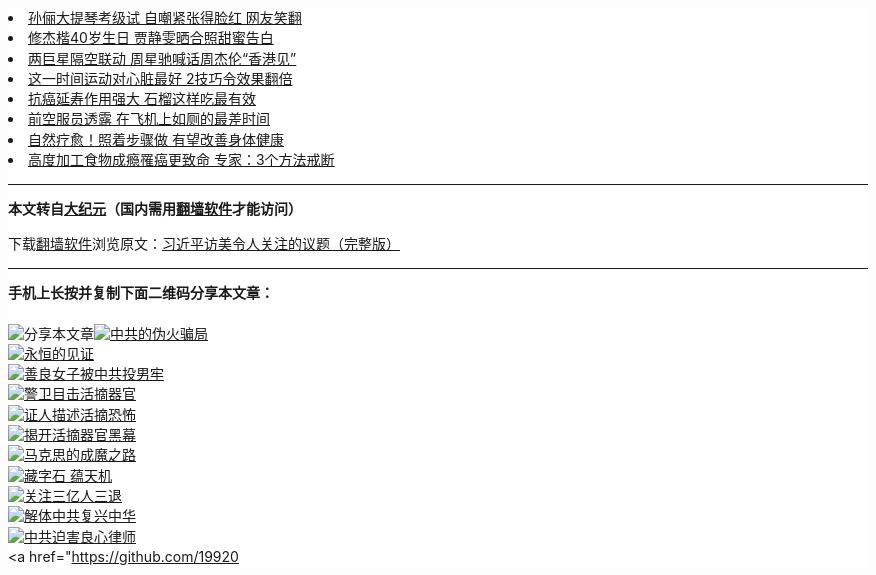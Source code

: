 <li><a href="https://github.com/19920513/djy/blob/master/gb/23/3/6/n13944433.md#1">孙俪大提琴考级试 自嘲紧张得脸红 网友笑翻</a></li>
<li><a href="https://github.com/19920513/djy/blob/master/gb/23/3/7/n13944565.md#1">修杰楷40岁生日 贾静雯晒合照甜蜜告白</a></li>
<li><a href="https://github.com/19920513/djy/blob/master/gb/23/3/7/n13945104.md#1">两巨星隔空联动 周星驰喊话周杰伦“香港见”</a></li>
<li><a href="https://github.com/19920513/djy/blob/master/gb/23/1/28/n13917282.md#1">这一时间运动对心脏最好 2技巧令效果翻倍</a></li>
<li><a href="https://github.com/19920513/djy/blob/master/gb/23/2/13/n13928982.md#1">抗癌延寿作用强大 石榴这样吃最有效</a></li>
<li><a href="https://github.com/19920513/djy/blob/master/gb/23/3/6/n13943991.md#1">前空服员透露 在飞机上如厕的最差时间</a></li>
<li><a href="https://github.com/19920513/djy/blob/master/gb/23/3/6/n13943990.md#1">自然疗愈！照着步骤做 有望改善身体健康</a></li>
<li><a href="https://github.com/19920513/djy/blob/master/gb/23/3/4/n13943029.md#1">高度加工食物成瘾罹癌更致命 专家：3个方法戒断</a></li>
<hr>

<strong>本文转自<a href="https://www.epochtimes.com">大纪元</a>（国内需用<a href="https://github.com/19920513/www/blob/master/README.md#8">翻墙软件</a>才能访问）</strong><p>下载<a href="https://github.com/19920513/www/blob/master/README.md#8">翻墙软件</a>浏览原文：<a href="https://www.epochtimes.com/gb/15/9/18/n4530214.htm">习近平访美令人关注的议题（完整版）</a></p><hr>

<strong>手机上长按并复制下面二维码分享本文章：</strong><br><br><img src="https://chart.apis.google.com/chart?cht=qr&chs=240x240&choe=UTF-8&chld=M|2&chl=https://github.com/19920513/djy/blob/master/gb/15/9/18/n4530214.md%231" title="分享本文章"></td><td VALIGN=TOP><a href="https://github.com/19920513/djy/blob/master/gb/16/1/21/n4622075.md?dfh#1" target="_blank"><img src="https://raw.githubusercontent.com/19920513/djy/master/gb/300/wei-f1.jpg" title="中共的伪火骗局"  alt="中共的伪火骗局"></a><br><a href="https://github.com/19920513/www/blob/master/README.md?dfh#9" target="_blank"><img src="https://raw.githubusercontent.com/19920513/djy/master/gb/300/yong-h.jpg" title="永恒的见证"  alt="永恒的见证"></a><br><a href="https://github.com/19920513/djy/blob/master/gb/13/9/29/n3974789.md?dfh#1" target="_blank"><img src="https://raw.githubusercontent.com/19920513/djy/master/gb/300/shang-lnz.jpg" title="善良女子被中共投男牢"  alt="善良女子被中共投男牢"></a><br><a href="https://github.com/19920513/djy/blob/master/gb/16/3/16/n4663449.md?dfh#1" target="_blank"><img src="https://raw.githubusercontent.com/19920513/djy/master/gb/300/huo-z3.jpg" title="警卫目击活摘器官"  alt="警卫目击活摘器官"></a><br><a href="https://github.com/19920513/djy/blob/master/gb/16/8/7/n8177641.md?dfh#1" target="_blank"><img src="https://raw.githubusercontent.com/19920513/djy/master/gb/300/huo-z4.jpg" title="证人描述活摘恐怖"  alt="证人描述活摘恐怖"></a><br><a href="https://github.com/19920513/djy/blob/master/gb/10/4/19/n2881569.md?dfh#1" target="_blank"><img src="https://raw.githubusercontent.com/19920513/djy/master/gb/300/huo-z1.jpg" title="揭开活摘器官黑幕"  alt="揭开活摘器官黑幕"></a><br><a href="https://github.com/19920513/djy/blob/master/gb/10/11/7/n3077476.md?dfh#1" target="_blank"><img src="https://raw.githubusercontent.com/19920513/djy/master/gb/300/ma-ks.jpg" title="马克思的成魔之路"  alt="马克思的成魔之路"></a><br><a href="https://github.com/19920513/djy/blob/master/gb/14/6/9/n4173977.md?dfh#1" target="_blank"><img src="https://raw.githubusercontent.com/19920513/djy/master/gb/300/chang-zs.jpg" title="藏字石 蕴天机"  alt="藏字石 蕴天机"></a><br><a href="https://github.com/19920513/djy/blob/master/gb/18/5/10/n10381511.md?dfh#1" target="_blank"><img src="https://raw.githubusercontent.com/19920513/djy/master/gb/300/st1.jpg" title="关注三亿人三退"  alt="关注三亿人三退"></a><br><a href="https://github.com/19920513/djy/blob/master/gb/18/3/21/n10237682.md?dfh#1" target="_blank"><img src="https://raw.githubusercontent.com/19920513/djy/master/gb/300/jie-t.jpg" title="解体中共复兴中华"  alt="解体中共复兴中华"></a><br><a href="https://github.com/19920513/djy/blob/master/gb/9/2/9/n2422991.md?dfh#1" target="_blank"><img src="https://raw.githubusercontent.com/19920513/djy/master/gb/300/gao-zs.jpg" title="中共迫害良心律师"  alt="中共迫害良心律师"></a><br><a href="https://github.com/19920